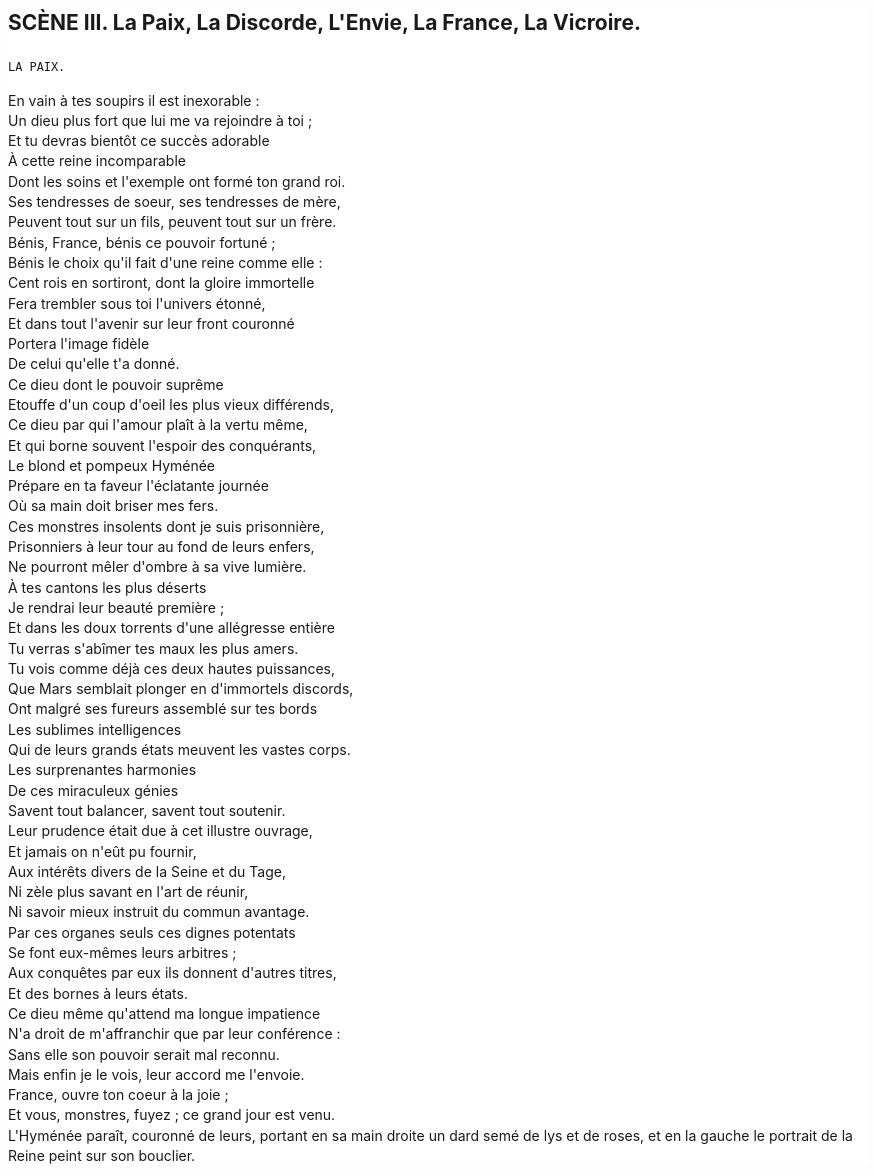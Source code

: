 

## SCÈNE III. La Paix, La Discorde, L'Envie, La France, La Vicroire.

    LA PAIX.
En vain à tes soupirs il est inexorable :  
Un dieu plus fort que lui me va rejoindre à toi ;  
Et tu devras bientôt ce succès adorable  
À cette reine incomparable  
Dont les soins et l'exemple ont formé ton grand roi.  
Ses tendresses de soeur, ses tendresses de mère,  
Peuvent tout sur un fils, peuvent tout sur un frère.  
Bénis, France, bénis ce pouvoir fortuné ;  
Bénis le choix qu'il fait d'une reine comme elle :  
Cent rois en sortiront, dont la gloire immortelle  
Fera trembler sous toi l'univers étonné,  
Et dans tout l'avenir sur leur front couronné  
Portera l'image fidèle  
De celui qu'elle t'a donné.  
Ce dieu dont le pouvoir suprême  
Etouffe d'un coup d'oeil les plus vieux différends,  
Ce dieu par qui l'amour plaît à la vertu même,  
Et qui borne souvent l'espoir des conquérants,  
Le blond et pompeux Hyménée  
Prépare en ta faveur l'éclatante journée  
Où sa main doit briser mes fers.  
Ces monstres insolents dont je suis prisonnière,  
Prisonniers à leur tour au fond de leurs enfers,  
Ne pourront mêler d'ombre à sa vive lumière.  
À tes cantons les plus déserts  
Je rendrai leur beauté première ;  
Et dans les doux torrents d'une allégresse entière  
Tu verras s'abîmer tes maux les plus amers.  
Tu vois comme déjà ces deux hautes puissances,  
Que Mars semblait plonger en d'immortels discords,  
Ont malgré ses fureurs assemblé sur tes bords  
Les sublimes intelligences  
Qui de leurs grands états meuvent les vastes corps.  
Les surprenantes harmonies  
De ces miraculeux génies  
Savent tout balancer, savent tout soutenir.  
Leur prudence était due à cet illustre ouvrage,  
Et jamais on n'eût pu fournir,  
Aux intérêts divers de la Seine et du Tage,  
Ni zèle plus savant en l'art de réunir,  
Ni savoir mieux instruit du commun avantage.  
Par ces organes seuls ces dignes potentats  
Se font eux-mêmes leurs arbitres ;  
Aux conquêtes par eux ils donnent d'autres titres,  
Et des bornes à leurs états.  
Ce dieu même qu'attend ma longue impatience  
N'a droit de m'affranchir que par leur conférence :  
Sans elle son pouvoir serait mal reconnu.  
Mais enfin je le vois, leur accord me l'envoie.  
France, ouvre ton coeur à la joie ;  
Et vous, monstres, fuyez ; ce grand jour est venu.  
L'Hyménée paraît, couronné de leurs, portant en sa main droite un dard semé de lys et de roses, et en la gauche le portrait de la Reine peint sur son bouclier.
